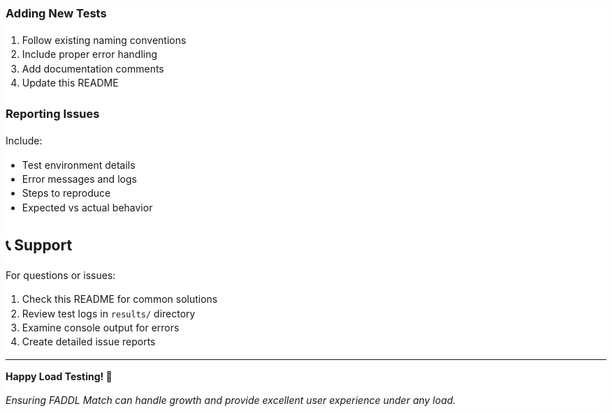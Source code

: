 ### Adding New Tests
1. Follow existing naming conventions
2. Include proper error handling
3. Add documentation comments
4. Update this README

### Reporting Issues
Include:
- Test environment details
- Error messages and logs
- Steps to reproduce
- Expected vs actual behavior

## 📞 Support

For questions or issues:
1. Check this README for common solutions
2. Review test logs in `results/` directory
3. Examine console output for errors
4. Create detailed issue reports

---

**Happy Load Testing! 🚀**

*Ensuring FADDL Match can handle growth and provide excellent user experience under any load.*